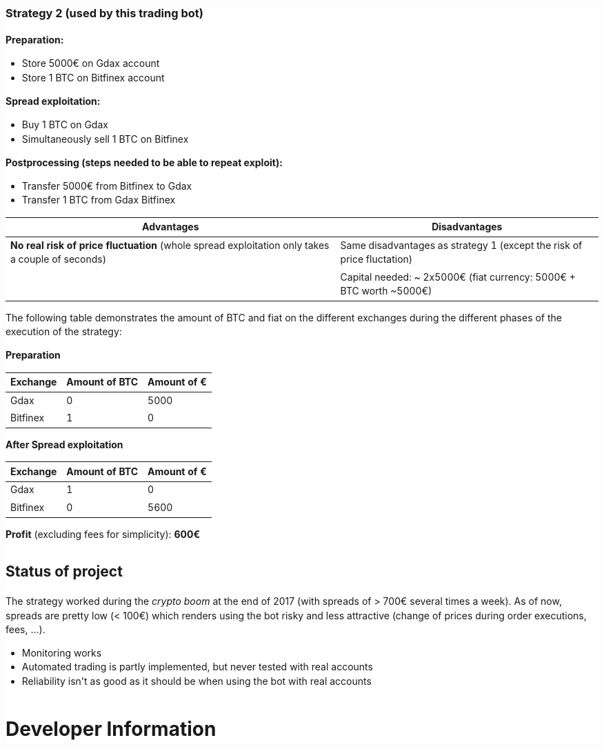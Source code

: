 
### Strategy 2 (used by this trading bot)  
**Preparation:**    
- Store 5000€ on Gdax account
- Store 1 BTC on Bitfinex account

**Spread exploitation:**    
- Buy 1 BTC on Gdax
- Simultaneously sell 1 BTC on Bitfinex

**Postprocessing (steps needed to be able to repeat exploit):**    
- Transfer 5000€ from Bitfinex to Gdax
- Transfer 1 BTC from Gdax Bitfinex

| Advantages                                                                                       | Disadvantages                                                          |
|--------------------------------------------------------------------------------------------------|------------------------------------------------------------------------|
| **No real risk of price fluctuation** (whole spread exploitation only takes a couple of seconds) | Same disadvantages as strategy 1 (except the risk of price fluctation) |
|                                                                              | Capital needed: ~ 2x5000€ (fiat currency: 5000€ + BTC worth ~5000€)    |


The following table demonstrates the amount of BTC and fiat on the different exchanges during the different phases of the execution of the strategy:

**Preparation**

| Exchange | Amount of BTC | Amount of € |
|----------|---------------|-------------|
| Gdax     | 0             | 5000        |
| Bitfinex | 1             | 0           |

**After Spread exploitation**

| Exchange | Amount of BTC | Amount of € |
|----------|---------------|-------------|
| Gdax     | 1             | 0           |
| Bitfinex | 0             | 5600        |

**Profit** (excluding fees for simplicity): **600€**

## Status of project
The strategy worked during the *crypto boom* at the end of 2017 (with spreads of > 700€ several times a week). As of now, spreads are pretty low (< 100€) which renders using the bot risky and less attractive (change of prices during order executions, fees, ...).

- Monitoring works
- Automated trading is partly implemented, but never tested with real accounts
- Reliability isn't as good as it should be when using the bot with real accounts

# Developer Information
